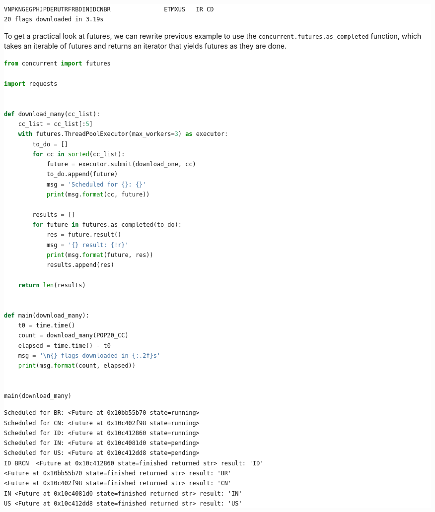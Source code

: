     VNPKNGEGPHJPDERUTRFRBDINIDCNBR               ETMXUS   IR CD 
    20 flags downloaded in 3.19s
    

To get a practical look at futures, we can rewrite previous example to use the `concurrent.futures.as_completed` function, which takes an iterable of futures and returns an iterator that yields futures as they are done.


```python
from concurrent import futures

import requests


def download_many(cc_list):
    cc_list = cc_list[:5]
    with futures.ThreadPoolExecutor(max_workers=3) as executor:
        to_do = []
        for cc in sorted(cc_list):
            future = executor.submit(download_one, cc)
            to_do.append(future)
            msg = 'Scheduled for {}: {}'
            print(msg.format(cc, future))

        results = []
        for future in futures.as_completed(to_do):
            res = future.result()
            msg = '{} result: {!r}'
            print(msg.format(future, res))
            results.append(res)

    return len(results)


def main(download_many):
    t0 = time.time()
    count = download_many(POP20_CC)
    elapsed = time.time() - t0
    msg = '\n{} flags downloaded in {:.2f}s'
    print(msg.format(count, elapsed))

    
main(download_many)
```

    Scheduled for BR: <Future at 0x10bb55b70 state=running>
    Scheduled for CN: <Future at 0x10c402f98 state=running>
    Scheduled for ID: <Future at 0x10c412860 state=running>
    Scheduled for IN: <Future at 0x10c4081d0 state=pending>
    Scheduled for US: <Future at 0x10c412dd8 state=pending>
    ID BRCN  <Future at 0x10c412860 state=finished returned str> result: 'ID'
    <Future at 0x10bb55b70 state=finished returned str> result: 'BR'
    <Future at 0x10c402f98 state=finished returned str> result: 'CN'
    IN <Future at 0x10c4081d0 state=finished returned str> result: 'IN'
    US <Future at 0x10c412dd8 state=finished returned str> result: 'US'
    